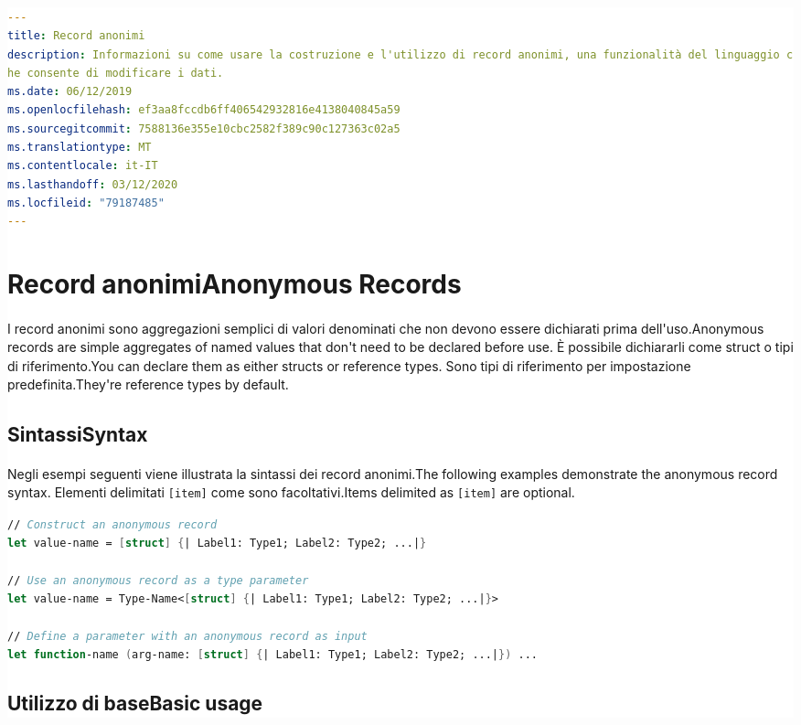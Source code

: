 ```yaml
---
title: Record anonimi
description: Informazioni su come usare la costruzione e l'utilizzo di record anonimi, una funzionalità del linguaggio che consente di modificare i dati.
ms.date: 06/12/2019
ms.openlocfilehash: ef3aa8fccdb6ff406542932816e4138040845a59
ms.sourcegitcommit: 7588136e355e10cbc2582f389c90c127363c02a5
ms.translationtype: MT
ms.contentlocale: it-IT
ms.lasthandoff: 03/12/2020
ms.locfileid: "79187485"
---
```

# <a name="anonymous-records"></a><span data-ttu-id="cc2a3-103">Record anonimi</span><span class="sxs-lookup"><span data-stu-id="cc2a3-103">Anonymous Records</span></span>

<span data-ttu-id="cc2a3-104">I record anonimi sono aggregazioni semplici di valori denominati che non devono essere dichiarati prima dell'uso.</span><span class="sxs-lookup"><span data-stu-id="cc2a3-104">Anonymous records are simple aggregates of named values that don't need to be declared before use.</span></span> <span data-ttu-id="cc2a3-105">È possibile dichiararli come struct o tipi di riferimento.</span><span class="sxs-lookup"><span data-stu-id="cc2a3-105">You can declare them as either structs or reference types.</span></span> <span data-ttu-id="cc2a3-106">Sono tipi di riferimento per impostazione predefinita.</span><span class="sxs-lookup"><span data-stu-id="cc2a3-106">They're reference types by default.</span></span>

## <a name="syntax"></a><span data-ttu-id="cc2a3-107">Sintassi</span><span class="sxs-lookup"><span data-stu-id="cc2a3-107">Syntax</span></span>

<span data-ttu-id="cc2a3-108">Negli esempi seguenti viene illustrata la sintassi dei record anonimi.</span><span class="sxs-lookup"><span data-stu-id="cc2a3-108">The following examples demonstrate the anonymous record syntax.</span></span> <span data-ttu-id="cc2a3-109">Elementi delimitati `[item]` come sono facoltativi.</span><span class="sxs-lookup"><span data-stu-id="cc2a3-109">Items delimited as `[item]` are optional.</span></span>

```fsharp
// Construct an anonymous record
let value-name = [struct] {| Label1: Type1; Label2: Type2; ...|}

// Use an anonymous record as a type parameter
let value-name = Type-Name<[struct] {| Label1: Type1; Label2: Type2; ...|}>

// Define a parameter with an anonymous record as input
let function-name (arg-name: [struct] {| Label1: Type1; Label2: Type2; ...|}) ...
```

## <a name="basic-usage"></a><span data-ttu-id="cc2a3-110">Utilizzo di base</span><span class="sxs-lookup"><span data-stu-id="cc2a3-110">Basic usage</span></span>
